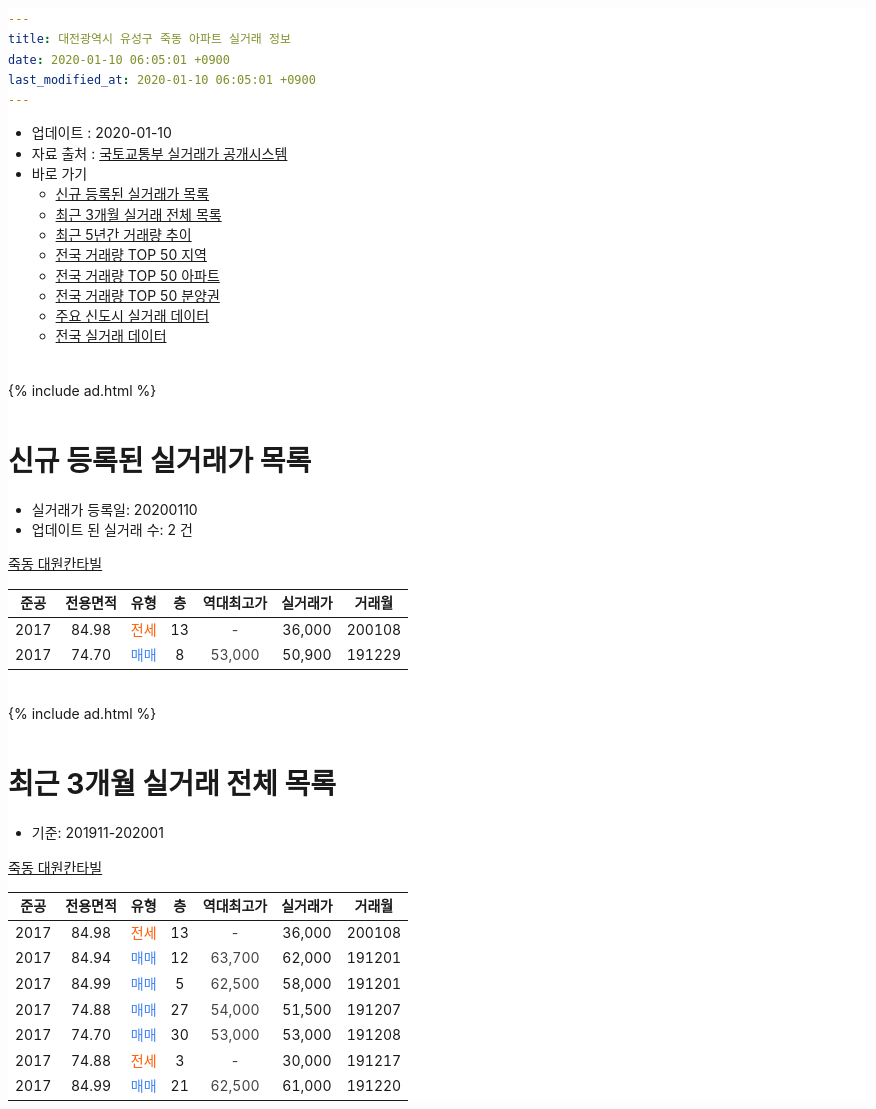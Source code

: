 ```yaml
---
title: 대전광역시 유성구 죽동 아파트 실거래 정보
date: 2020-01-10 06:05:01 +0900
last_modified_at: 2020-01-10 06:05:01 +0900
---
```


* 업데이트 : 2020-01-10
* 자료 출처 : [국토교통부 실거래가 공개시스템](http://rt.molit.go.kr)
* 바로 가기
    * [신규 등록된 실거래가 목록](#신규-등록된-실거래가-목록)
    * [최근 3개월 실거래 전체 목록](#최근-3개월-실거래-전체-목록)
    * [최근 5년간 거래량 추이](#최근-5년간-거래량-추이)
    * [전국 거래량 TOP 50 지역](https://inasie.github.io/apt-trade-info/최근-3개월-전국에서-가장-거래가-많이-발생한-지역)
    * [전국 거래량 TOP 50 아파트](https://inasie.github.io/apt-trade-info/최근-3개월-전국에서-가장-거래가-많이-발생한-아파트)
    * [전국 거래량 TOP 50 분양권](https://inasie.github.io/apt-trade-info/최근-3개월-전국에서-가장-거래가-많이-발생한-분양권)
    * [주요 신도시 실거래 데이터](https://inasie.github.io/apt-trade-info/주요-신도시)
    * [전국 실거래 데이터](https://inasie.github.io/apt-trade-info/전국)
<br>
{% include ad.html %}
<br>

# 신규 등록된 실거래가 목록
* 실거래가 등록일: 20200110
* 업데이트 된 실거래 수: 2 건


[죽동 대원칸타빌](https://search.naver.com/search.naver?query=%EB%8C%80%EC%A0%84%EA%B4%91%EC%97%AD%EC%8B%9C+%EC%9C%A0%EC%84%B1%EA%B5%AC+%EC%A3%BD%EB%8F%99+%EC%A3%BD%EB%8F%99+%EB%8C%80%EC%9B%90%EC%B9%B8%ED%83%80%EB%B9%8C)

|준공|전용면적|유형|층|역대최고가|실거래가|거래월|
|:---:|:---:|:---:|:---:|:---:|:---:|:---:|
|2017|84.98|<span style="color:#ff5a00">전세</span>|13|<span style="color:#444444">-</span>|36,000|200108|
|2017|74.70|<span style="color:#4285f3">매매</span>|8|<span style="color:#444444">53,000</span>|50,900|191229|


<br>
{% include ad.html %}
<br>

# 최근 3개월 실거래 전체 목록
* 기준: 201911-202001


[죽동 대원칸타빌](https://search.naver.com/search.naver?query=%EB%8C%80%EC%A0%84%EA%B4%91%EC%97%AD%EC%8B%9C+%EC%9C%A0%EC%84%B1%EA%B5%AC+%EC%A3%BD%EB%8F%99+%EC%A3%BD%EB%8F%99+%EB%8C%80%EC%9B%90%EC%B9%B8%ED%83%80%EB%B9%8C)

|준공|전용면적|유형|층|역대최고가|실거래가|거래월|
|:---:|:---:|:---:|:---:|:---:|:---:|:---:|
|2017|84.98|<span style="color:#ff5a00">전세</span>|13|<span style="color:#444444">-</span>|36,000|200108|
|2017|84.94|<span style="color:#4285f3">매매</span>|12|<span style="color:#444444">63,700</span>|62,000|191201|
|2017|84.99|<span style="color:#4285f3">매매</span>|5|<span style="color:#444444">62,500</span>|58,000|191201|
|2017|74.88|<span style="color:#4285f3">매매</span>|27|<span style="color:#444444">54,000</span>|51,500|191207|
|2017|74.70|<span style="color:#4285f3">매매</span>|30|<span style="color:#444444">53,000</span>|53,000|191208|
|2017|74.88|<span style="color:#ff5a00">전세</span>|3|<span style="color:#444444">-</span>|30,000|191217|
|2017|84.99|<span style="color:#4285f3">매매</span>|21|<span style="color:#444444">62,500</span>|61,000|191220|